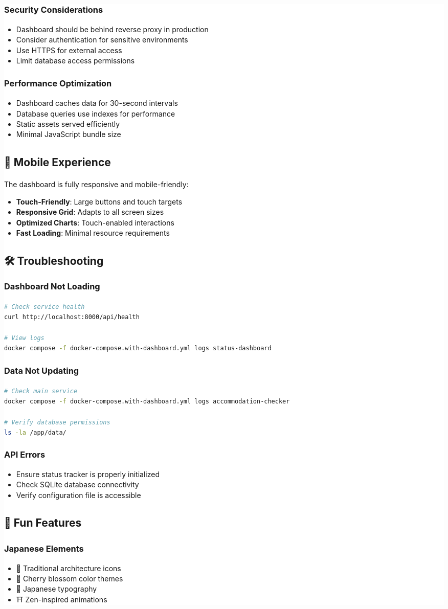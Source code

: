
### Security Considerations
- Dashboard should be behind reverse proxy in production
- Consider authentication for sensitive environments
- Use HTTPS for external access
- Limit database access permissions

### Performance Optimization
- Dashboard caches data for 30-second intervals
- Database queries use indexes for performance
- Static assets served efficiently
- Minimal JavaScript bundle size

## 📱 Mobile Experience

The dashboard is fully responsive and mobile-friendly:

- **Touch-Friendly**: Large buttons and touch targets
- **Responsive Grid**: Adapts to all screen sizes
- **Optimized Charts**: Touch-enabled interactions
- **Fast Loading**: Minimal resource requirements

## 🛠️ Troubleshooting

### Dashboard Not Loading
```bash
# Check service health
curl http://localhost:8000/api/health

# View logs
docker compose -f docker-compose.with-dashboard.yml logs status-dashboard
```

### Data Not Updating
```bash
# Check main service
docker compose -f docker-compose.with-dashboard.yml logs accommodation-checker

# Verify database permissions
ls -la /app/data/
```

### API Errors
- Ensure status tracker is properly initialized
- Check SQLite database connectivity
- Verify configuration file is accessible

## 🎉 Fun Features

### Japanese Elements
- 🏯 Traditional architecture icons
- 🌸 Cherry blossom color themes  
- 🎌 Japanese typography
- ⛩️ Zen-inspired animations

